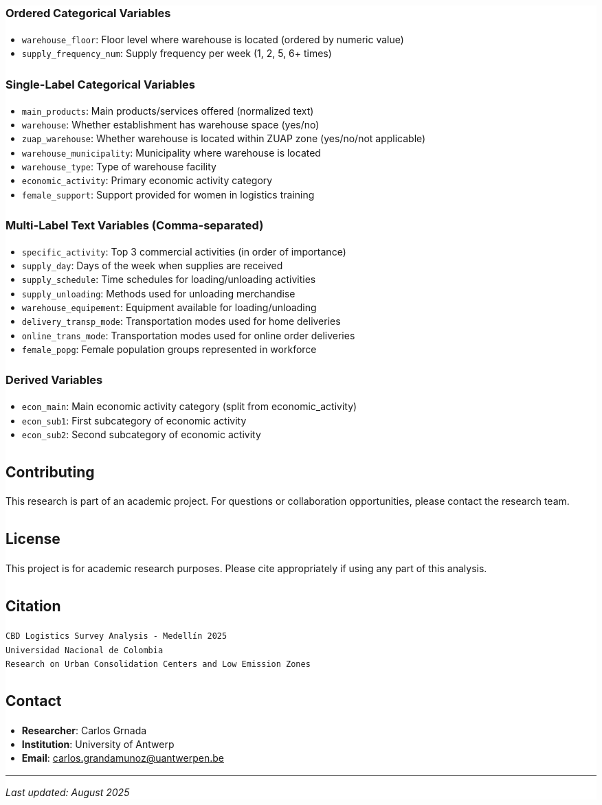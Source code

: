 ### Ordered Categorical Variables
- `warehouse_floor`: Floor level where warehouse is located (ordered by numeric value)
- `supply_frequency_num`: Supply frequency per week (1, 2, 5, 6+ times)

### Single-Label Categorical Variables
- `main_products`: Main products/services offered (normalized text)
- `warehouse`: Whether establishment has warehouse space (yes/no)
- `zuap_warehouse`: Whether warehouse is located within ZUAP zone (yes/no/not applicable)
- `warehouse_municipality`: Municipality where warehouse is located
- `warehouse_type`: Type of warehouse facility
- `economic_activity`: Primary economic activity category
- `female_support`: Support provided for women in logistics training

### Multi-Label Text Variables (Comma-separated)
- `specific_activity`: Top 3 commercial activities (in order of importance)
- `supply_day`: Days of the week when supplies are received
- `supply_schedule`: Time schedules for loading/unloading activities
- `supply_unloading`: Methods used for unloading merchandise
- `warehouse_equipement`: Equipment available for loading/unloading
- `delivery_transp_mode`: Transportation modes used for home deliveries
- `online_trans_mode`: Transportation modes used for online order deliveries
- `female_popg`: Female population groups represented in workforce

### Derived Variables
- `econ_main`: Main economic activity category (split from economic_activity)
- `econ_sub1`: First subcategory of economic activity
- `econ_sub2`: Second subcategory of economic activity

## Contributing

This research is part of an academic project. For questions or collaboration opportunities, please contact the research team.

## License

This project is for academic research purposes. Please cite appropriately if using any part of this analysis.

## Citation

```
CBD Logistics Survey Analysis - Medellín 2025
Universidad Nacional de Colombia
Research on Urban Consolidation Centers and Low Emission Zones
```

## Contact

- **Researcher**: Carlos Grnada
- **Institution**: University of Antwerp
- **Email**: carlos.grandamunoz@uantwerpen.be

---

*Last updated: August 2025*
